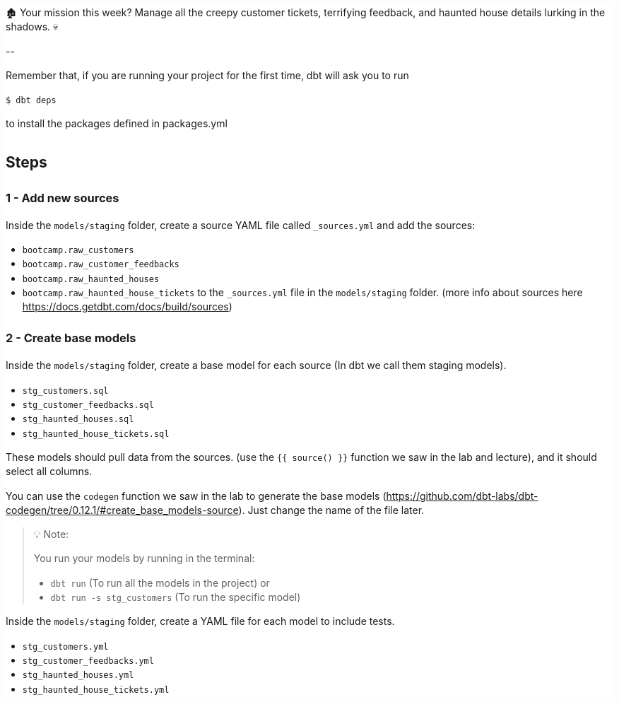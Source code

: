 🏚️ Your mission this week? Manage all the creepy customer tickets, terrifying feedback, and haunted house details lurking in the shadows. 💀

--

Remember that, if you are running your project for the first time, dbt will ask you to run

```bash
$ dbt deps
```

to install the packages defined in packages.yml

## Steps

### 1 - Add new sources

Inside the `models/staging` folder, create a source YAML file called `_sources.yml` and add the sources:
- `bootcamp.raw_customers`
- `bootcamp.raw_customer_feedbacks`
- `bootcamp.raw_haunted_houses`
- `bootcamp.raw_haunted_house_tickets`
to the `_sources.yml` file in the `models/staging` folder. (more info about sources here https://docs.getdbt.com/docs/build/sources)

### 2 - Create base models

Inside the `models/staging` folder, create a base model for each source (In dbt we call them staging models).
- `stg_customers.sql`
- `stg_customer_feedbacks.sql`
- `stg_haunted_houses.sql`
- `stg_haunted_house_tickets.sql`

These models should pull data from the sources. (use the `{{ source() }}` function we saw in the lab and lecture), and it should select all columns.

You can use the `codegen` function we saw in the lab to generate the base models (https://github.com/dbt-labs/dbt-codegen/tree/0.12.1/#create_base_models-source). Just change the name of the file later.

> :bulb: Note:
>
> You run your models by running in the terminal:
> - `dbt run` (To run all the models in the project)
>or
>- `dbt run -s stg_customers` (To run the specific model)
>

Inside the `models/staging` folder, create a YAML file for each model to include tests.
- `stg_customers.yml`
- `stg_customer_feedbacks.yml`
- `stg_haunted_houses.yml`
- `stg_haunted_house_tickets.yml`
